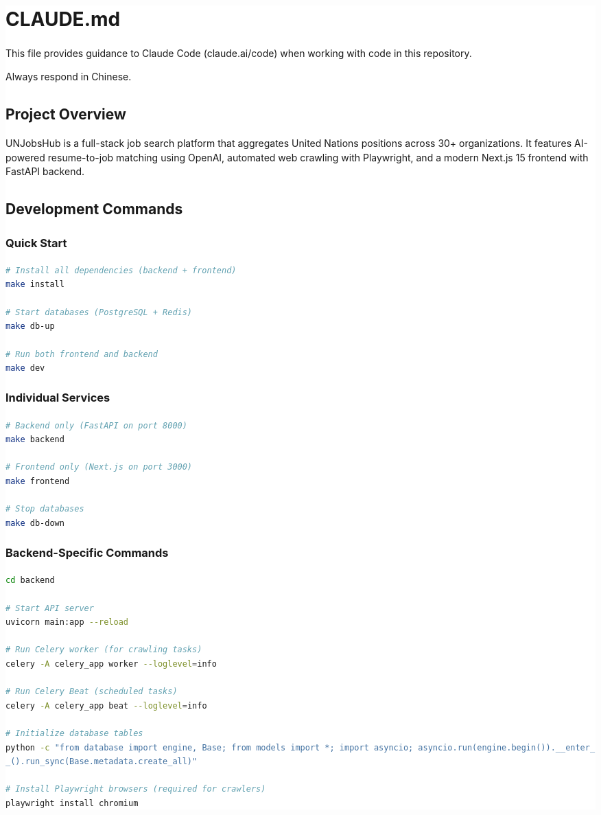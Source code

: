 # CLAUDE.md

This file provides guidance to Claude Code (claude.ai/code) when working with code in this repository.

Always respond in Chinese.

## Project Overview

UNJobsHub is a full-stack job search platform that aggregates United Nations positions across 30+ organizations. It features AI-powered resume-to-job matching using OpenAI, automated web crawling with Playwright, and a modern Next.js 15 frontend with FastAPI backend.

## Development Commands

### Quick Start
```bash
# Install all dependencies (backend + frontend)
make install

# Start databases (PostgreSQL + Redis)
make db-up

# Run both frontend and backend
make dev
```

### Individual Services
```bash
# Backend only (FastAPI on port 8000)
make backend

# Frontend only (Next.js on port 3000)
make frontend

# Stop databases
make db-down
```

### Backend-Specific Commands
```bash
cd backend

# Start API server
uvicorn main:app --reload

# Run Celery worker (for crawling tasks)
celery -A celery_app worker --loglevel=info

# Run Celery Beat (scheduled tasks)
celery -A celery_app beat --loglevel=info

# Initialize database tables
python -c "from database import engine, Base; from models import *; import asyncio; asyncio.run(engine.begin()).__enter__().run_sync(Base.metadata.create_all)"

# Install Playwright browsers (required for crawlers)
playwright install chromium
```
